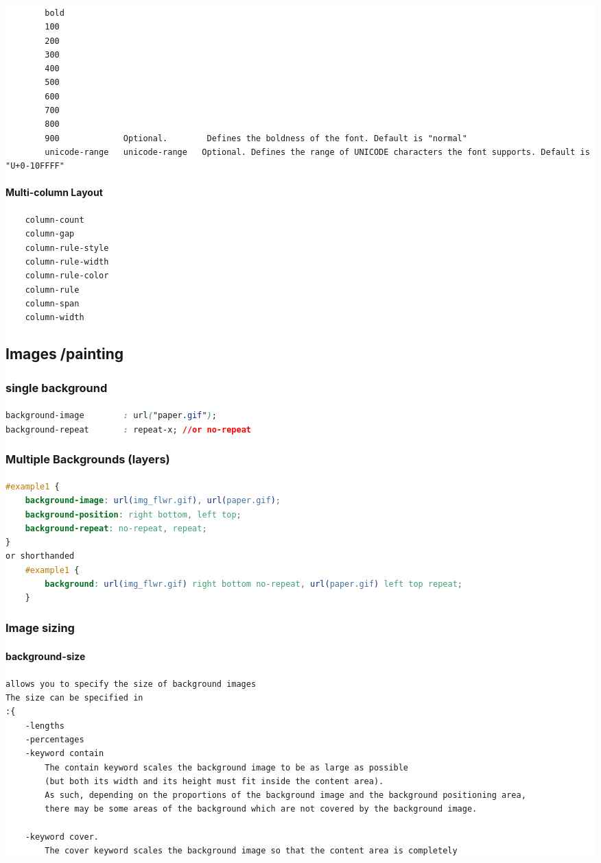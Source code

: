 ```
		bold
		100
		200
		300
		400
		500
		600
		700
		800
		900 			Optional.		 Defines the boldness of the font. Default is "normal"
		unicode-range 	unicode-range 	Optional. Defines the range of UNICODE characters the font supports. Default is "U+0-10FFFF"
```
#### Multi-column Layout
```css
	column-count
	column-gap
	column-rule-style
	column-rule-width
	column-rule-color
	column-rule
	column-span
	column-width
```

## Images /painting
### single background 
```css
background-image        : url("paper.gif");
background-repeat		: repeat-x; //or no-repeat
```

### Multiple Backgrounds (layers)
```css
#example1 {
	background-image: url(img_flwr.gif), url(paper.gif);
	background-position: right bottom, left top;
	background-repeat: no-repeat, repeat;
}
or shorthanded
	#example1 {
		background: url(img_flwr.gif) right bottom no-repeat, url(paper.gif) left top repeat;
	}
```

### Image sizing
#### background-size
``` 
allows you to specify the size of background images
The size can be specified in
:{
	-lengths 
	-percentages 
	-keyword contain
		The contain keyword scales the background image to be as large as possible
		(but both its width and its height must fit inside the content area).
		As such, depending on the proportions of the background image and the background positioning area, 
		there may be some areas of the background which are not covered by the background image.

	-keyword cover.
		The cover keyword scales the background image so that the content area is completely 
```